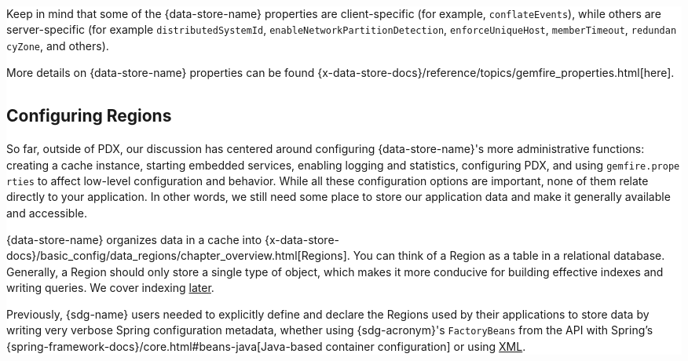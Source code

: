 </div>

</div>

<div class="paragraph">

Keep in mind that some of the {data-store-name} properties are
client-specific (for example, `conflateEvents`), while others are
server-specific (for example `distributedSystemId`,
`enableNetworkPartitionDetection`, `enforceUniqueHost`, `memberTimeout`,
`redundancyZone`, and others).

</div>

<div class="paragraph">

More details on {data-store-name} properties can be found
{x-data-store-docs}/reference/topics/gemfire_properties.html\[here\].

</div>

</div>

</div>

<div class="sect1">

## Configuring Regions

<div class="sectionbody">

<div class="paragraph">

So far, outside of PDX, our discussion has centered around configuring
{data-store-name}'s more administrative functions: creating a cache
instance, starting embedded services, enabling logging and statistics,
configuring PDX, and using `gemfire.properties` to affect low-level
configuration and behavior. While all these configuration options are
important, none of them relate directly to your application. In other
words, we still need some place to store our application data and make
it generally available and accessible.

</div>

<div class="paragraph">

{data-store-name} organizes data in a cache into
{x-data-store-docs}/basic_config/data_regions/chapter_overview.html\[Regions\].
You can think of a Region as a table in a relational database.
Generally, a Region should only store a single type of object, which
makes it more conducive for building effective indexes and writing
queries. We cover indexing
[later](#bootstrap-annotation-config-indexes).

</div>

<div class="paragraph">

Previously, {sdg-name} users needed to explicitly define and declare the
Regions used by their applications to store data by writing very verbose
Spring configuration metadata, whether using {sdg-acronym}'s
`FactoryBeans` from the API with Spring’s
{spring-framework-docs}/core.html#beans-java\[Java-based container
configuration\] or using [XML](#bootstrap:region).
